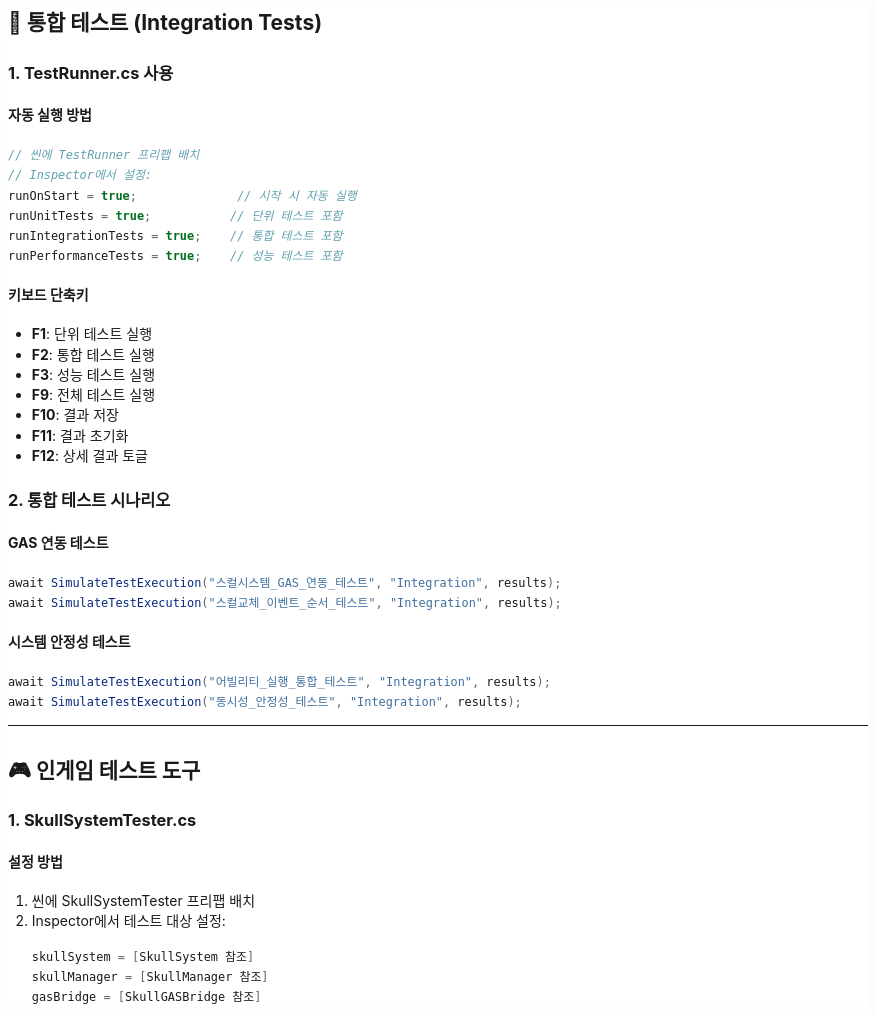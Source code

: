 
## 🔗 통합 테스트 (Integration Tests)

### 1. TestRunner.cs 사용

#### 자동 실행 방법
```csharp
// 씬에 TestRunner 프리팹 배치
// Inspector에서 설정:
runOnStart = true;              // 시작 시 자동 실행
runUnitTests = true;           // 단위 테스트 포함
runIntegrationTests = true;    // 통합 테스트 포함
runPerformanceTests = true;    // 성능 테스트 포함
```

#### 키보드 단축키
- **F1**: 단위 테스트 실행
- **F2**: 통합 테스트 실행
- **F3**: 성능 테스트 실행
- **F9**: 전체 테스트 실행
- **F10**: 결과 저장
- **F11**: 결과 초기화
- **F12**: 상세 결과 토글

### 2. 통합 테스트 시나리오

#### GAS 연동 테스트
```csharp
await SimulateTestExecution("스컬시스템_GAS_연동_테스트", "Integration", results);
await SimulateTestExecution("스컬교체_이벤트_순서_테스트", "Integration", results);
```

#### 시스템 안정성 테스트
```csharp
await SimulateTestExecution("어빌리티_실행_통합_테스트", "Integration", results);
await SimulateTestExecution("동시성_안정성_테스트", "Integration", results);
```

---

## 🎮 인게임 테스트 도구

### 1. SkullSystemTester.cs

#### 설정 방법
1. 씬에 SkullSystemTester 프리팹 배치
2. Inspector에서 테스트 대상 설정:
   ```csharp
   skullSystem = [SkullSystem 참조]
   skullManager = [SkullManager 참조]
   gasBridge = [SkullGASBridge 참조]
   ```
